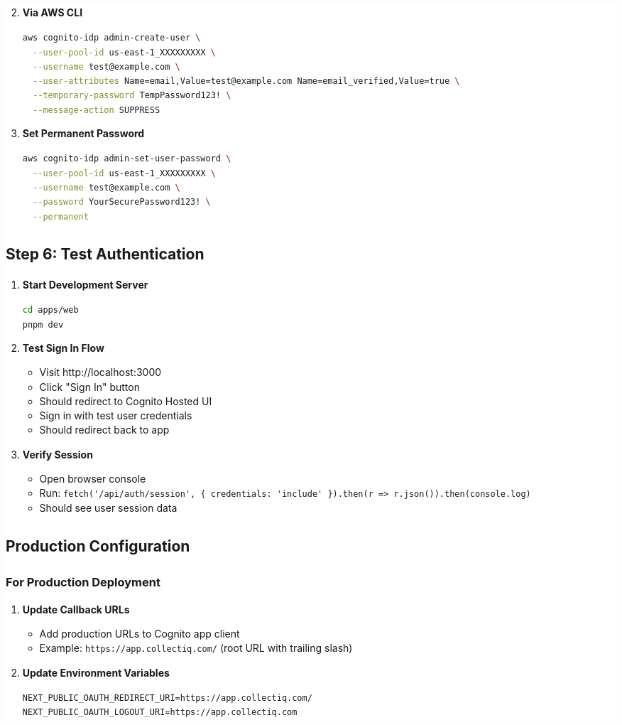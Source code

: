 2. **Via AWS CLI**

   ```bash
   aws cognito-idp admin-create-user \
     --user-pool-id us-east-1_XXXXXXXXX \
     --username test@example.com \
     --user-attributes Name=email,Value=test@example.com Name=email_verified,Value=true \
     --temporary-password TempPassword123! \
     --message-action SUPPRESS
   ```

3. **Set Permanent Password**
   ```bash
   aws cognito-idp admin-set-user-password \
     --user-pool-id us-east-1_XXXXXXXXX \
     --username test@example.com \
     --password YourSecurePassword123! \
     --permanent
   ```

## Step 6: Test Authentication

1. **Start Development Server**

   ```bash
   cd apps/web
   pnpm dev
   ```

2. **Test Sign In Flow**
   - Visit http://localhost:3000
   - Click "Sign In" button
   - Should redirect to Cognito Hosted UI
   - Sign in with test user credentials
   - Should redirect back to app

3. **Verify Session**
   - Open browser console
   - Run: `fetch('/api/auth/session', { credentials: 'include' }).then(r => r.json()).then(console.log)`
   - Should see user session data

## Production Configuration

### For Production Deployment

1. **Update Callback URLs**
   - Add production URLs to Cognito app client
   - Example: `https://app.collectiq.com/` (root URL with trailing slash)

2. **Update Environment Variables**

   ```env
   NEXT_PUBLIC_OAUTH_REDIRECT_URI=https://app.collectiq.com/
   NEXT_PUBLIC_OAUTH_LOGOUT_URI=https://app.collectiq.com
   ```

